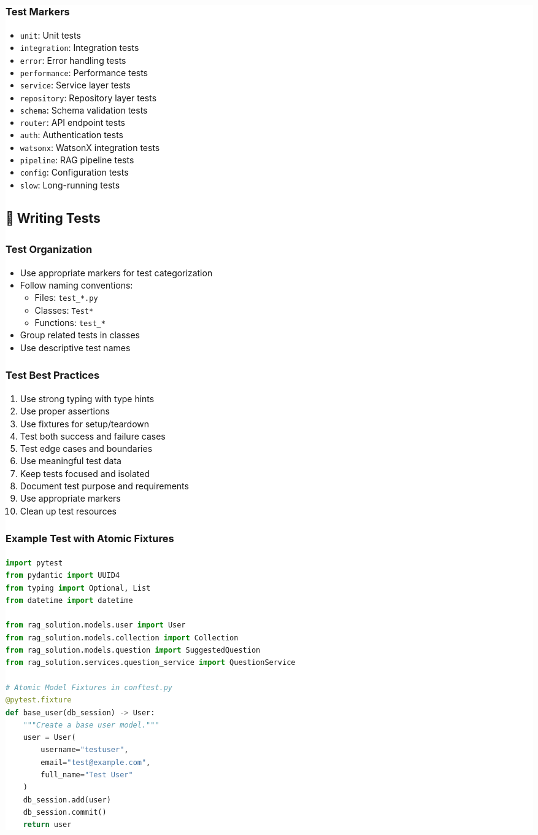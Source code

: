 ### Test Markers
- `unit`: Unit tests
- `integration`: Integration tests
- `error`: Error handling tests
- `performance`: Performance tests
- `service`: Service layer tests
- `repository`: Repository layer tests
- `schema`: Schema validation tests
- `router`: API endpoint tests
- `auth`: Authentication tests
- `watsonx`: WatsonX integration tests
- `pipeline`: RAG pipeline tests
- `config`: Configuration tests
- `slow`: Long-running tests

## 📝 Writing Tests

### Test Organization
- Use appropriate markers for test categorization
- Follow naming conventions:
  - Files: `test_*.py`
  - Classes: `Test*`
  - Functions: `test_*`
- Group related tests in classes
- Use descriptive test names

### Test Best Practices
1. Use strong typing with type hints
2. Use proper assertions
3. Use fixtures for setup/teardown
4. Test both success and failure cases
5. Test edge cases and boundaries
6. Use meaningful test data
7. Keep tests focused and isolated
8. Document test purpose and requirements
9. Use appropriate markers
10. Clean up test resources

### Example Test with Atomic Fixtures
```python
import pytest
from pydantic import UUID4
from typing import Optional, List
from datetime import datetime

from rag_solution.models.user import User
from rag_solution.models.collection import Collection
from rag_solution.models.question import SuggestedQuestion
from rag_solution.services.question_service import QuestionService

# Atomic Model Fixtures in conftest.py
@pytest.fixture
def base_user(db_session) -> User:
    """Create a base user model."""
    user = User(
        username="testuser",
        email="test@example.com",
        full_name="Test User"
    )
    db_session.add(user)
    db_session.commit()
    return user
```
